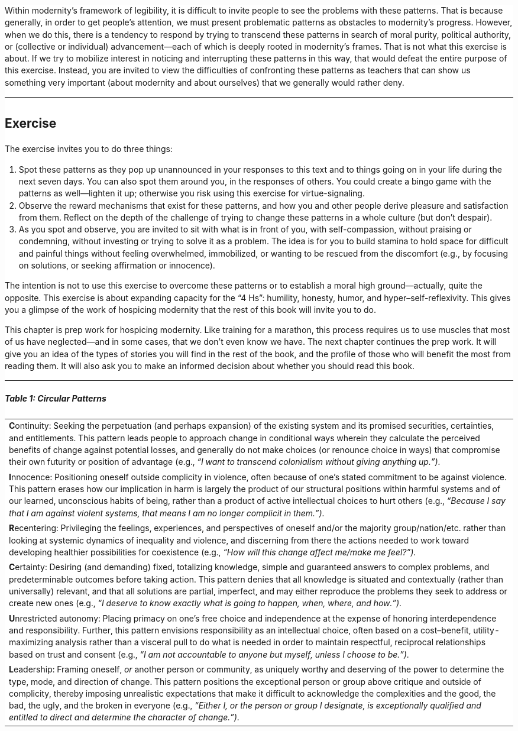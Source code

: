 Within modernity’s framework of legibility, it is difficult to invite people to see the problems with these patterns. That is because generally, in order to get people’s attention, we must present problematic patterns as obstacles to modernity’s progress. However, when we do this, there is a tendency to respond by trying to transcend these patterns in search of moral purity, political authority, or (collective or individual) advancement—each of which is deeply rooted in modernity’s frames. That is not what this exercise is about. If we try to mobilize interest in noticing and interrupting these patterns in this way, that would defeat the entire purpose of this exercise. Instead, you are invited to view the difficulties of confronting these patterns as teachers that can show us something very important (about modernity and about ourselves) that we generally would rather deny.

---

## Exercise

The exercise invites you to do three things:

1. Spot these patterns as they pop up unannounced in your responses to this text and to things going on in your life during the next seven days. You can also spot them around you, in the responses of others. You could create a bingo game with the patterns as well—lighten it up; otherwise you risk using this exercise for virtue-signaling.
2. Observe the reward mechanisms that exist for these patterns, and how you and other people derive pleasure and satisfaction from them. Reflect on the depth of the challenge of trying to change these patterns in a whole culture (but don’t despair).
3. As you spot and observe, you are invited to sit with what is in front of you, with self-compassion, without praising or condemning, without investing or trying to solve it as a problem. The idea is for you to build stamina to hold space for difficult and painful things without feeling overwhelmed, immobilized, or wanting to be rescued from the discomfort (e.g., by focusing on solutions, or seeking affirmation or innocence).

The intention is not to use this exercise to overcome these patterns or to establish a moral high ground—actually, quite the opposite. This exercise is about expanding capacity for the “4 Hs”: humility, honesty, humor, and hyper–self-reflexivity. This gives you a glimpse of the work of hospicing modernity that the rest of this book will invite you to do.

This chapter is prep work for hospicing modernity. Like training for a marathon, this process requires us to use muscles that most of us have neglected—and in some cases, that we don’t even know we have. The next chapter continues the prep work. It will give you an idea of the types of stories you will find in the rest of the book, and the profile of those who will benefit the most from reading them. It will also ask you to make an informed decision about whether you should read this book.

---

##### Table 1: Circular Patterns

|   |
|---|
|**C**ontinuity: Seeking the perpetuation (and perhaps expansion) of the existing system and its promised securities, certainties, and entitlements. This pattern leads people to approach change in conditional ways wherein they calculate the perceived benefits of change against potential losses, and generally do not make choices (or renounce choice in ways) that compromise their own futurity or position of advantage (e.g., _“I want to transcend colonialism without giving anything up.”)._|
|**I**nnocence: Positioning oneself outside complicity in violence, often because of one’s stated commitment to be against violence. This pattern erases how our implication in harm is largely the product of our structural positions within harmful systems and of our learned, unconscious habits of being, rather than a product of active intellectual choices to hurt others (e.g., _“Because I say that I am against violent systems, that means I am no longer complicit in them.”)._|
|**R**ecentering: Privileging the feelings, experiences, and perspectives of oneself and/or the majority group/nation/etc. rather than looking at systemic dynamics of inequality and violence, and discerning from there the actions needed to work toward developing healthier possibilities for coexistence (e.g., _“How will this change affect me/make me feel?”)._|
|**C**ertainty: Desiring (and demanding) fixed, totalizing knowledge, simple and guaranteed answers to complex problems, and predeterminable outcomes before taking action. This pattern denies that all knowledge is situated and contextually (rather than universally) relevant, and that all solutions are partial, imperfect, and may either reproduce the problems they seek to address or create new ones (e.g., _“I deserve to know exactly what is going to happen, when, where, and how.”)._|
|**U**nrestricted autonomy: Placing primacy on one’s free choice and independence at the expense of honoring interdependence and responsibility. Further, this pattern envisions responsibility as an intellectual choice, often based on a cost–benefit, utility-maximizing analysis rather than a visceral pull to do what is needed in order to maintain respectful, reciprocal relationships based on trust and consent (e.g., _“I am not accountable to anyone but myself, unless I choose to be.”)._|
|**L**eadership: Framing oneself, _or_ another person or community, as uniquely worthy and deserving of the power to determine the type, mode, and direction of change. This pattern positions the exceptional person or group above critique and outside of complicity, thereby imposing unrealistic expectations that make it difficult to acknowledge the complexities and the good, the bad, the ugly, and the broken in everyone (e.g., _“Either I, or the person or group I designate, is exceptionally qualified and entitled to direct and determine the character of change.”)._|